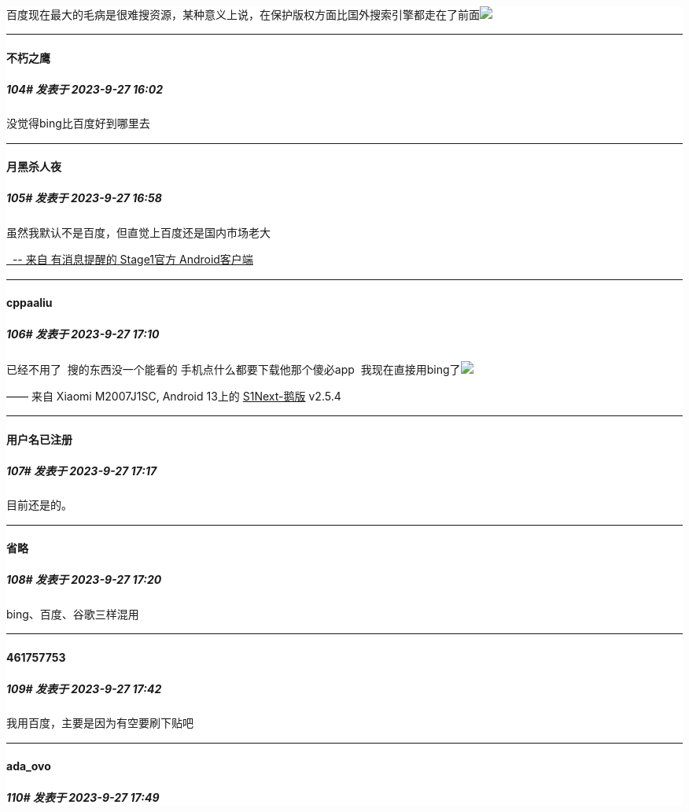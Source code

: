 百度现在最大的毛病是很难搜资源，某种意义上说，在保护版权方面比国外搜索引擎都走在了前面<img src="https://static.saraba1st.com/image/smiley/face2017/009.gif" referrerpolicy="no-referrer">

*****

####  不朽之鹰  
##### 104#       发表于 2023-9-27 16:02

没觉得bing比百度好到哪里去


*****

####  月黑杀人夜  
##### 105#       发表于 2023-9-27 16:58

虽然我默认不是百度，但直觉上百度还是国内市场老大

[  -- 来自 有消息提醒的 Stage1官方 Android客户端](https://www.coolapk.com/apk/140634)


*****

####  cppaaliu  
##### 106#       发表于 2023-9-27 17:10

已经不用了  搜的东西没一个能看的 手机点什么都要下载他那个傻必app  我现在直接用bing了<img src="https://static.saraba1st.com/image/smiley/face2017/067.png" referrerpolicy="no-referrer">

—— 来自 Xiaomi M2007J1SC, Android 13上的 [S1Next-鹅版](https://github.com/ykrank/S1-Next/releases) v2.5.4


*****

####  用户名已注册  
##### 107#       发表于 2023-9-27 17:17

目前还是的。

*****

####  省略  
##### 108#       发表于 2023-9-27 17:20

bing、百度、谷歌三样混用


*****

####  461757753  
##### 109#       发表于 2023-9-27 17:42

我用百度，主要是因为有空要刷下贴吧


*****

####  ada_ovo  
##### 110#       发表于 2023-9-27 17:49
